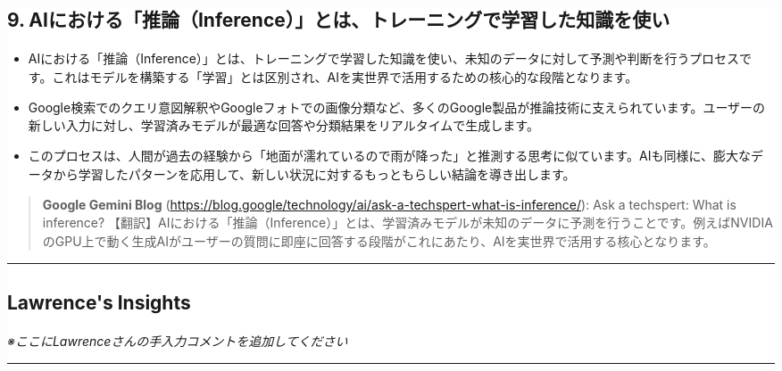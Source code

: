 ## 9. AIにおける「推論（Inference）」とは、トレーニングで学習した知識を使い

- AIにおける「推論（Inference）」とは、トレーニングで学習した知識を使い、未知のデータに対して予測や判断を行うプロセスです。これはモデルを構築する「学習」とは区別され、AIを実世界で活用するための核心的な段階となります。

- Google検索でのクエリ意図解釈やGoogleフォトでの画像分類など、多くのGoogle製品が推論技術に支えられています。ユーザーの新しい入力に対し、学習済みモデルが最適な回答や分類結果をリアルタイムで生成します。

- このプロセスは、人間が過去の経験から「地面が濡れているので雨が降った」と推測する思考に似ています。AIも同様に、膨大なデータから学習したパターンを応用して、新しい状況に対するもっともらしい結論を導き出します。

> **Google Gemini Blog** (https://blog.google/technology/ai/ask-a-techspert-what-is-inference/): Ask a techspert: What is inference?
> 【翻訳】AIにおける「推論（Inference）」とは、学習済みモデルが未知のデータに予測を行うことです。例えばNVIDIAのGPU上で動く生成AIがユーザーの質問に即座に回答する段階がこれにあたり、AIを実世界で活用する核心となります。

---

## Lawrence's Insights

*※ここにLawrenceさんの手入力コメントを追加してください*

---